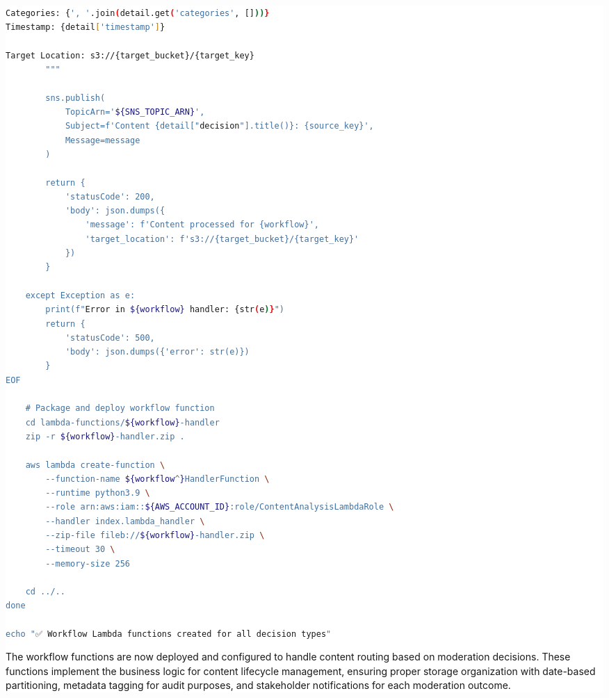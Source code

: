    ```bash
   Categories: {', '.join(detail.get('categories', []))}
   Timestamp: {detail['timestamp']}
   
   Target Location: s3://{target_bucket}/{target_key}
           """
           
           sns.publish(
               TopicArn='${SNS_TOPIC_ARN}',
               Subject=f'Content {detail["decision"].title()}: {source_key}',
               Message=message
           )
           
           return {
               'statusCode': 200,
               'body': json.dumps({
                   'message': f'Content processed for {workflow}',
                   'target_location': f's3://{target_bucket}/{target_key}'
               })
           }
           
       except Exception as e:
           print(f"Error in ${workflow} handler: {str(e)}")
           return {
               'statusCode': 500,
               'body': json.dumps({'error': str(e)})
           }
   EOF
       
       # Package and deploy workflow function
       cd lambda-functions/${workflow}-handler
       zip -r ${workflow}-handler.zip .
       
       aws lambda create-function \
           --function-name ${workflow^}HandlerFunction \
           --runtime python3.9 \
           --role arn:aws:iam::${AWS_ACCOUNT_ID}:role/ContentAnalysisLambdaRole \
           --handler index.lambda_handler \
           --zip-file fileb://${workflow}-handler.zip \
           --timeout 30 \
           --memory-size 256
       
       cd ../..
   done
   
   echo "✅ Workflow Lambda functions created for all decision types"
   ```

   The workflow functions are now deployed and configured to handle content routing based on moderation decisions. These functions implement the business logic for content lifecycle management, ensuring proper storage organization with date-based partitioning, metadata tagging for audit purposes, and stakeholder notifications for each moderation outcome.
